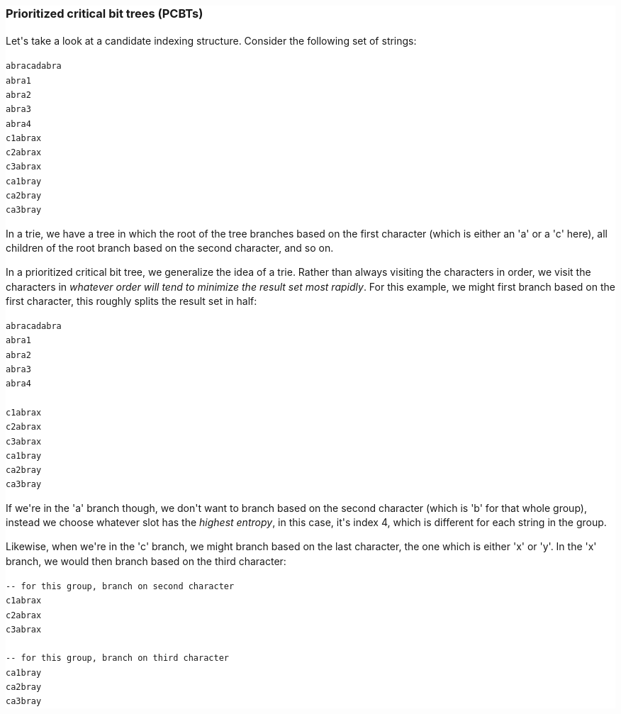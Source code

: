 <a id="pcbts"></a>

### Prioritized critical bit trees (PCBTs)

Let's take a look at a candidate indexing structure. Consider the following set of strings:

```
abracadabra
abra1
abra2
abra3
abra4
c1abrax
c2abrax
c3abrax
ca1bray
ca2bray
ca3bray
```

In a trie, we have a tree in which the root of the tree branches based on the first character (which is either an 'a' or a 'c' here), all children of the root branch based on the second character, and so on.

In a prioritized critical bit tree, we generalize the idea of a trie. Rather than always visiting the characters in order, we visit the characters in _whatever order will tend to minimize the result set most rapidly_. For this example, we might first branch based on the first character, this roughly splits the result set in half:

```
abracadabra
abra1
abra2
abra3
abra4

c1abrax
c2abrax
c3abrax
ca1bray
ca2bray
ca3bray
```

If we're in the 'a' branch though, we don't want to branch based on the second character (which is 'b' for that whole group), instead we choose whatever slot has the _highest entropy_, in this case, it's index 4, which is different for each string in the group.

Likewise, when we're in the 'c' branch, we might branch based on the last character, the one which is either 'x' or 'y'. In the 'x' branch, we would then branch based on the third character:

```
-- for this group, branch on second character
c1abrax
c2abrax
c3abrax

-- for this group, branch on third character
ca1bray
ca2bray
ca3bray
```
